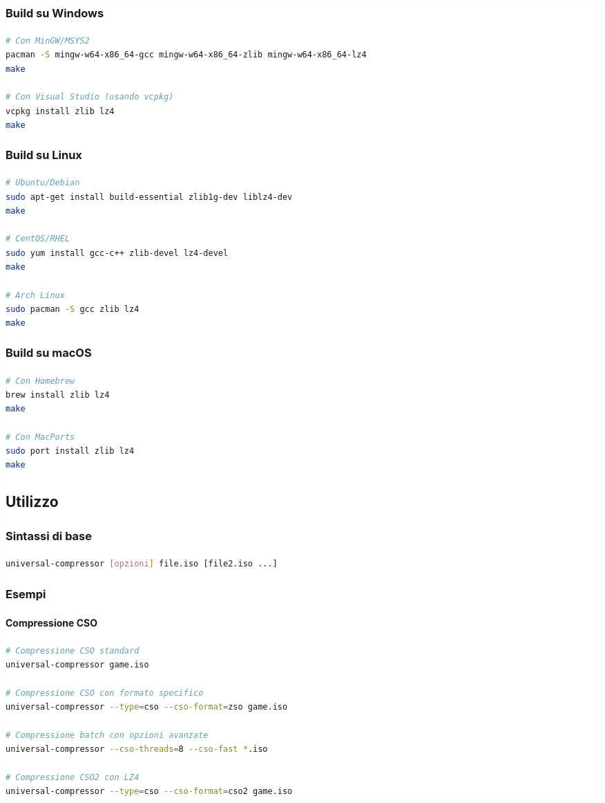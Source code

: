 ### Build su Windows
```bash
# Con MinGW/MSYS2
pacman -S mingw-w64-x86_64-gcc mingw-w64-x86_64-zlib mingw-w64-x86_64-lz4
make

# Con Visual Studio (usando vcpkg)
vcpkg install zlib lz4
make
```

### Build su Linux
```bash
# Ubuntu/Debian
sudo apt-get install build-essential zlib1g-dev liblz4-dev
make

# CentOS/RHEL
sudo yum install gcc-c++ zlib-devel lz4-devel
make

# Arch Linux
sudo pacman -S gcc zlib lz4
make
```

### Build su macOS
```bash
# Con Homebrew
brew install zlib lz4
make

# Con MacPorts
sudo port install zlib lz4
make
```

## Utilizzo

### Sintassi di base
```bash
universal-compressor [opzioni] file.iso [file2.iso ...]
```

### Esempi

#### Compressione CSO
```bash
# Compressione CSO standard
universal-compressor game.iso

# Compressione CSO con formato specifico
universal-compressor --type=cso --cso-format=zso game.iso

# Compressione batch con opzioni avanzate
universal-compressor --cso-threads=8 --cso-fast *.iso

# Compressione CSO2 con LZ4
universal-compressor --type=cso --cso-format=cso2 game.iso
```
